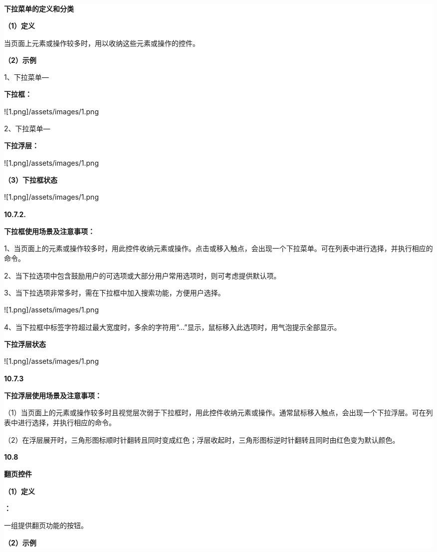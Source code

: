 **下拉菜单的定义和分类**

**（1）定义**

当页面上元素或操作较多时，用以收纳这些元素或操作的控件。

**（2）示例**

1、下拉菜单—

**下拉框：**

![1.png]/assets/images/1.png

2、下拉菜单—

**下拉浮层：**

![1.png]/assets/images/1.png

**（3）下拉框状态**

![1.png]/assets/images/1.png

**10.7.2.**

**下拉框使用场景及注意事项：**

1、当页面上的元素或操作较多时，用此控件收纳元素或操作。点击或移入触点，会出现一个下拉菜单。可在列表中进行选择，并执行相应的命令。

2、当下拉选项中包含鼓励用户的可选项或大部分用户常用选项时，则可考虑提供默认项。

3、当下拉选项非常多时，需在下拉框中加入搜索功能，方便用户选择。

![1.png]/assets/images/1.png

4、当下拉框中标签字符超过最大宽度时，多余的字符用“…”显示，鼠标移入此选项时，用气泡提示全部显示。

**下拉浮层状态**

![1.png]/assets/images/1.png

**10.7.3**

**下拉浮层使用场景及注意事项：**

（1）当页面上的元素或操作较多时且视觉层次弱于下拉框时，用此控件收纳元素或操作。通常鼠标移入触点，会出现一个下拉浮层。可在列表中进行选择，并执行相应的命令。

（2）在浮层展开时，三角形图标顺时针翻转且同时变成红色；浮层收起时，三角形图标逆时针翻转且同时由红色变为默认颜色。

**10.8**

**翻页控件**

**（1）定义**

**：**

一组提供翻页功能的按钮。

**（2）示例**
